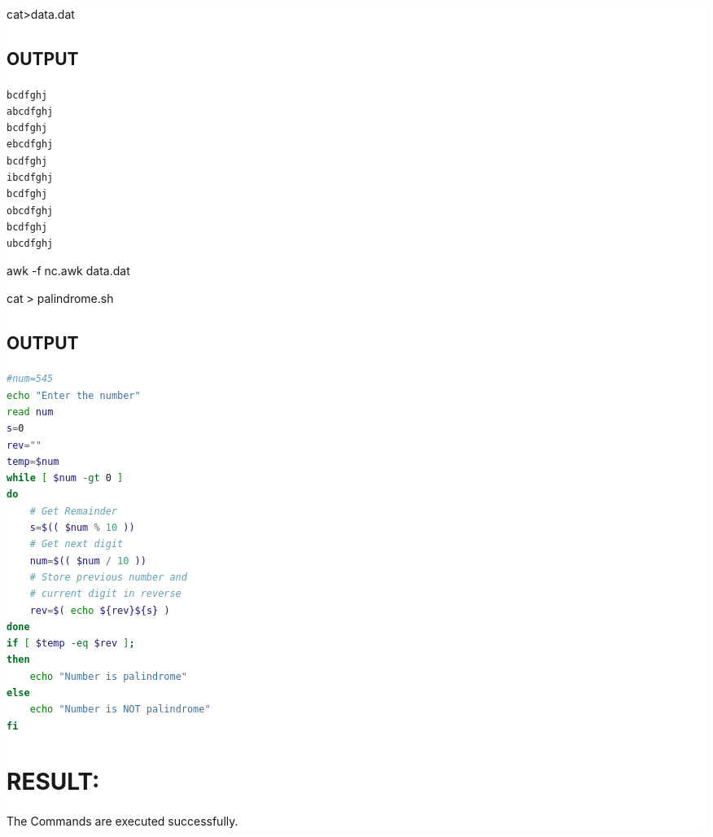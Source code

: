 cat>data.dat

## OUTPUT

```bash
bcdfghj
abcdfghj
bcdfghj
ebcdfghj
bcdfghj
ibcdfghj
bcdfghj
obcdfghj
bcdfghj
ubcdfghj
```
awk -f nc.awk data.dat

cat > palindrome.sh

## OUTPUT

```bash
#num=545
echo "Enter the number"
read num
s=0
rev=""
temp=$num
while [ $num -gt 0 ]
do
	# Get Remainder
	s=$(( $num % 10 ))
	# Get next digit
	num=$(( $num / 10 ))
	# Store previous number and
	# current digit in reverse
	rev=$( echo ${rev}${s} )
done
if [ $temp -eq $rev ];
then
	echo "Number is palindrome"
else
	echo "Number is NOT palindrome"
fi

```

# RESULT:
The Commands are executed successfully.
